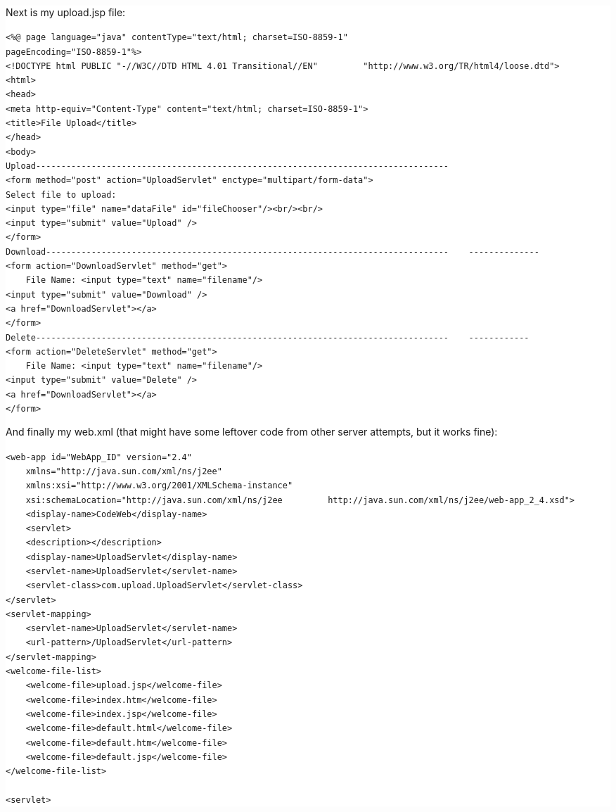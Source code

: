 Next is my upload.jsp file:

```
<%@ page language="java" contentType="text/html; charset=ISO-8859-1"
pageEncoding="ISO-8859-1"%>
<!DOCTYPE html PUBLIC "-//W3C//DTD HTML 4.01 Transitional//EN"         "http://www.w3.org/TR/html4/loose.dtd">
<html>
<head>
<meta http-equiv="Content-Type" content="text/html; charset=ISO-8859-1">
<title>File Upload</title>
</head>
<body>
Upload----------------------------------------------------------------------------------
<form method="post" action="UploadServlet" enctype="multipart/form-data">
Select file to upload:
<input type="file" name="dataFile" id="fileChooser"/><br/><br/>
<input type="submit" value="Upload" />
</form>
Download--------------------------------------------------------------------------------    --------------
<form action="DownloadServlet" method="get">
    File Name: <input type="text" name="filename"/>
<input type="submit" value="Download" />
<a href="DownloadServlet"></a>
</form>
Delete----------------------------------------------------------------------------------    ------------
<form action="DeleteServlet" method="get">
    File Name: <input type="text" name="filename"/>
<input type="submit" value="Delete" />
<a href="DownloadServlet"></a>
</form> 
```

And finally my web.xml (that might have some leftover code from other server attempts, but it works fine):

```
<web-app id="WebApp_ID" version="2.4"
    xmlns="http://java.sun.com/xml/ns/j2ee"
    xmlns:xsi="http://www.w3.org/2001/XMLSchema-instance"
    xsi:schemaLocation="http://java.sun.com/xml/ns/j2ee         http://java.sun.com/xml/ns/j2ee/web-app_2_4.xsd">
    <display-name>CodeWeb</display-name>
    <servlet>
    <description></description>
    <display-name>UploadServlet</display-name>
    <servlet-name>UploadServlet</servlet-name>
    <servlet-class>com.upload.UploadServlet</servlet-class>
</servlet>
<servlet-mapping>
    <servlet-name>UploadServlet</servlet-name>
    <url-pattern>/UploadServlet</url-pattern>
</servlet-mapping>
<welcome-file-list>
    <welcome-file>upload.jsp</welcome-file>
    <welcome-file>index.htm</welcome-file>
    <welcome-file>index.jsp</welcome-file>
    <welcome-file>default.html</welcome-file>
    <welcome-file>default.htm</welcome-file>
    <welcome-file>default.jsp</welcome-file>
</welcome-file-list>

<servlet>
```